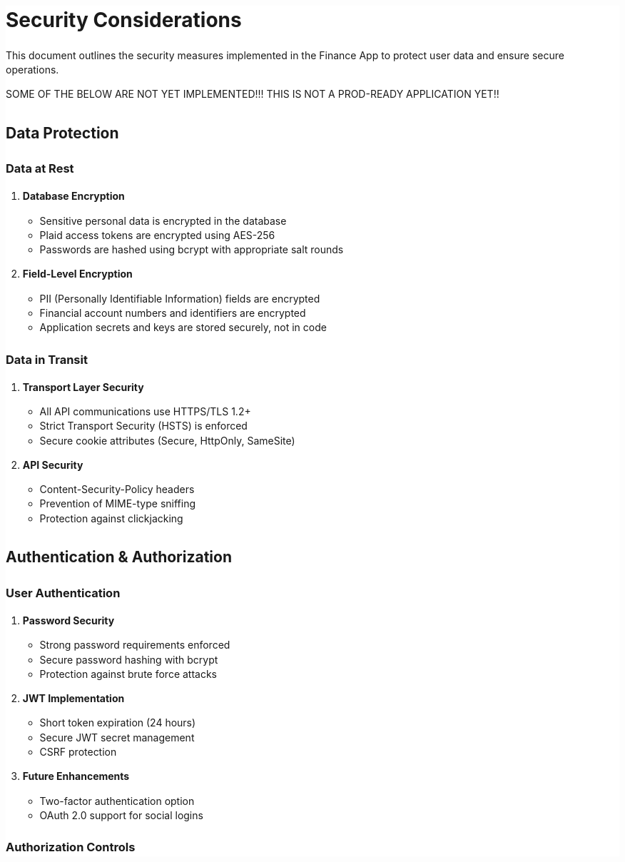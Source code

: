 # Security Considerations

This document outlines the security measures implemented in the Finance App to protect user data and ensure secure operations.

SOME OF THE BELOW ARE NOT YET IMPLEMENTED!!! THIS IS NOT A PROD-READY APPLICATION YET!!

## Data Protection

### Data at Rest

1. **Database Encryption**
   - Sensitive personal data is encrypted in the database
   - Plaid access tokens are encrypted using AES-256
   - Passwords are hashed using bcrypt with appropriate salt rounds

2. **Field-Level Encryption**
   - PII (Personally Identifiable Information) fields are encrypted
   - Financial account numbers and identifiers are encrypted
   - Application secrets and keys are stored securely, not in code

### Data in Transit

1. **Transport Layer Security**
   - All API communications use HTTPS/TLS 1.2+
   - Strict Transport Security (HSTS) is enforced
   - Secure cookie attributes (Secure, HttpOnly, SameSite)

2. **API Security**
   - Content-Security-Policy headers
   - Prevention of MIME-type sniffing
   - Protection against clickjacking

## Authentication & Authorization

### User Authentication

1. **Password Security**
   - Strong password requirements enforced
   - Secure password hashing with bcrypt
   - Protection against brute force attacks

2. **JWT Implementation**
   - Short token expiration (24 hours)
   - Secure JWT secret management
   - CSRF protection

3. **Future Enhancements**
   - Two-factor authentication option
   - OAuth 2.0 support for social logins

### Authorization Controls
